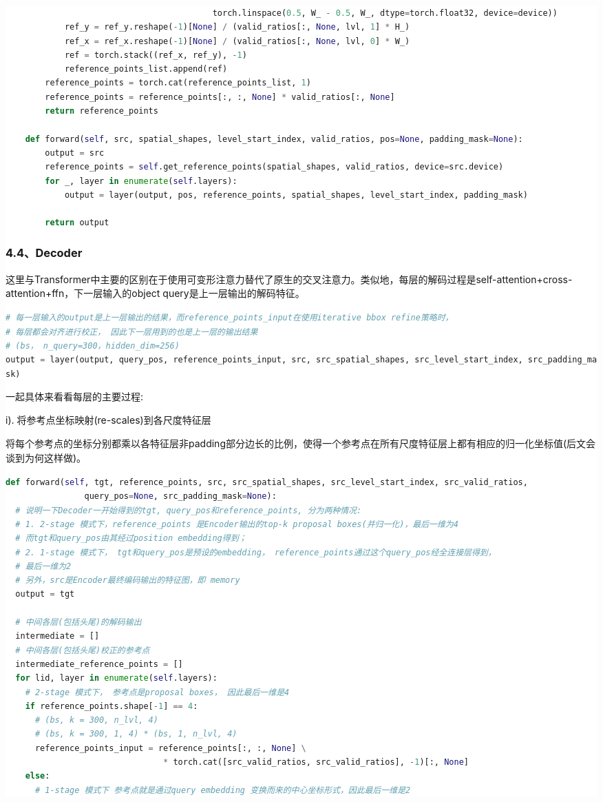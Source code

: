 ```python
                                          torch.linspace(0.5, W_ - 0.5, W_, dtype=torch.float32, device=device))
            ref_y = ref_y.reshape(-1)[None] / (valid_ratios[:, None, lvl, 1] * H_)
            ref_x = ref_x.reshape(-1)[None] / (valid_ratios[:, None, lvl, 0] * W_)
            ref = torch.stack((ref_x, ref_y), -1)
            reference_points_list.append(ref)
        reference_points = torch.cat(reference_points_list, 1)
        reference_points = reference_points[:, :, None] * valid_ratios[:, None]
        return reference_points

    def forward(self, src, spatial_shapes, level_start_index, valid_ratios, pos=None, padding_mask=None):
        output = src
        reference_points = self.get_reference_points(spatial_shapes, valid_ratios, device=src.device)
        for _, layer in enumerate(self.layers):
            output = layer(output, pos, reference_points, spatial_shapes, level_start_index, padding_mask)

        return output
```

### 4.4、Decoder

这里与Transformer中主要的区别在于使用可变形注意力替代了原生的交叉注意力。类似地，每层的解码过程是self-attention+cross-attention+ffn，下一层输入的object query是上一层输出的解码特征。

```python
# 每一层输入的output是上一层输出的结果，而reference_points_input在使用iterative bbox refine策略时，
# 每层都会对齐进行校正， 因此下一层用到的也是上一层的输出结果
# (bs， n_query=300，hidden_dim=256)
output = layer(output, query_pos, reference_points_input, src, src_spatial_shapes, src_level_start_index, src_padding_mask)
```

一起具体来看看每层的主要过程:

i). 将参考点坐标映射(re-scales)到各尺度特征层

将每个参考点的坐标分别都乘以各特征层非padding部分边长的比例，使得一个参考点在所有尺度特征层上都有相应的归一化坐标值(后文会谈到为何这样做)。

```python
def forward(self, tgt, reference_points, src, src_spatial_shapes, src_level_start_index, src_valid_ratios,
                query_pos=None, src_padding_mask=None):
  # 说明一下Decoder一开始得到的tgt, query_pos和reference_points, 分为两种情况:
  # 1. 2-stage 模式下，reference_points 是Encoder输出的top-k proposal boxes(并归一化)，最后一维为4
  # 而tgt和query_pos由其经过position embedding得到；
  # 2. 1-stage 模式下， tgt和query_pos是预设的embedding， reference_points通过这个query_pos经全连接层得到，
  # 最后一维为2
  # 另外，src是Encoder最终编码输出的特征图，即 memory
  output = tgt

  # 中间各层(包括头尾)的解码输出
  intermediate = []
  # 中间各层(包括头尾)校正的参考点
  intermediate_reference_points = []
  for lid, layer in enumerate(self.layers):
    # 2-stage 模式下， 参考点是proposal boxes， 因此最后一维是4
    if reference_points.shape[-1] == 4:
      # (bs, k = 300, n_lvl, 4)
      # (bs, k = 300, 1, 4) * (bs, 1, n_lvl, 4)
      reference_points_input = reference_points[:, :, None] \
                                * torch.cat([src_valid_ratios, src_valid_ratios], -1)[:, None]
    else:
      # 1-stage 模式下 参考点就是通过query embedding 变换而来的中心坐标形式，因此最后一维是2
```